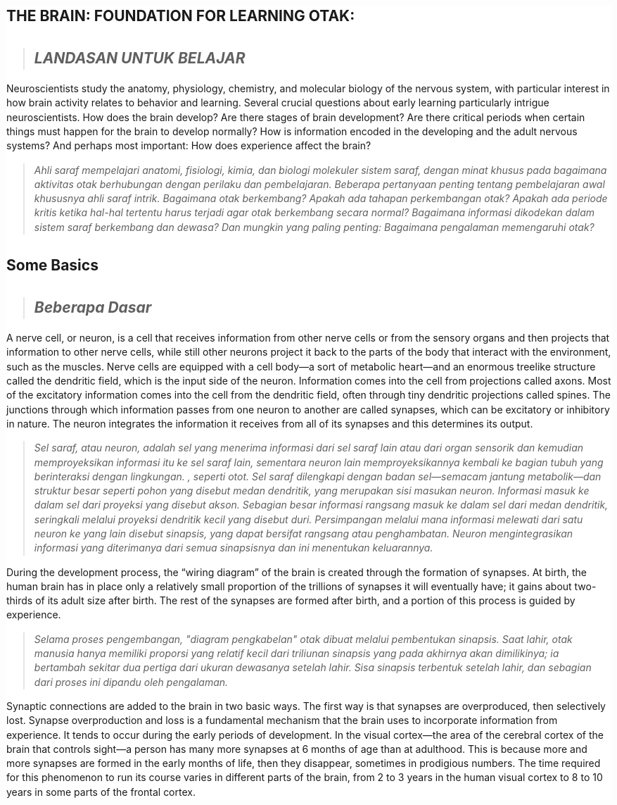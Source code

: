 ## **THE BRAIN: FOUNDATION FOR LEARNING OTAK:** 
> ## __*LANDASAN UNTUK BELAJAR*__
Neuroscientists study the anatomy, physiology, chemistry, and molecular biology of the nervous system, with particular interest in how brain activity relates to behavior and learning. Several crucial questions about early learning particularly intrigue neuroscientists. How does the brain develop? Are there stages of brain development? Are there critical periods when certain things must happen for the brain to develop normally? How is information encoded in the developing and the adult nervous systems? And perhaps most important: How does experience affect the brain?

> _Ahli saraf mempelajari anatomi, fisiologi, kimia, dan biologi molekuler sistem saraf, dengan minat khusus pada bagaimana aktivitas otak berhubungan dengan perilaku dan pembelajaran. Beberapa pertanyaan penting tentang pembelajaran awal khususnya ahli saraf intrik. Bagaimana otak berkembang? Apakah ada tahapan perkembangan otak? Apakah ada periode kritis ketika hal-hal tertentu harus terjadi agar otak berkembang secara normal? Bagaimana informasi dikodekan dalam sistem saraf berkembang dan dewasa? Dan mungkin yang paling penting: Bagaimana pengalaman memengaruhi otak?_

## **Some Basics**
> ## __*Beberapa Dasar*__
 
A nerve cell, or neuron, is a cell that receives information from other nerve cells or from the sensory organs and then projects that information to other nerve cells, while still other neurons project it back to the parts of the body that interact with the environment, such as the muscles. Nerve cells are equipped with a cell body—a sort of metabolic heart—and an enormous treelike structure called the dendritic field, which is the input side of the neuron. Information comes into the cell from projections called axons. Most of the excitatory information comes into the cell from the dendritic field, often through tiny dendritic projections called spines. The junctions through which information passes from one neuron to another are called synapses, which can be excitatory or inhibitory in nature. The neuron integrates the information it receives from all of its synapses and this determines its output.

> _Sel saraf, atau neuron, adalah sel yang menerima informasi dari sel saraf lain atau dari organ sensorik dan kemudian memproyeksikan informasi itu ke sel saraf lain, sementara neuron lain memproyeksikannya kembali ke bagian tubuh yang berinteraksi dengan lingkungan. , seperti otot. Sel saraf dilengkapi dengan badan sel—semacam jantung metabolik—dan struktur besar seperti pohon yang disebut medan dendritik, yang merupakan sisi masukan neuron. Informasi masuk ke dalam sel dari proyeksi yang disebut akson. Sebagian besar informasi rangsang masuk ke dalam sel dari medan dendritik, seringkali melalui proyeksi dendritik kecil yang disebut duri. Persimpangan melalui mana informasi melewati dari satu neuron ke yang lain disebut sinapsis, yang dapat bersifat rangsang atau penghambatan. Neuron mengintegrasikan informasi yang diterimanya dari semua sinapsisnya dan ini menentukan keluarannya._

During the development process, the “wiring diagram” of the brain is created through the formation of synapses. At birth, the human brain has in place only a relatively small proportion of the trillions of synapses it will eventually have; it gains about two-thirds of its adult size after birth. The rest of the synapses are formed after birth, and a portion of this process is guided by experience.

> _Selama proses pengembangan, "diagram pengkabelan" otak dibuat melalui pembentukan sinapsis. Saat lahir, otak manusia hanya memiliki proporsi yang relatif kecil dari triliunan sinapsis yang pada akhirnya akan dimilikinya; ia bertambah sekitar dua pertiga dari ukuran dewasanya setelah lahir. Sisa sinapsis terbentuk setelah lahir, dan sebagian dari proses ini dipandu oleh pengalaman._
 
Synaptic connections are added to the brain in two basic ways. The first way is that synapses are overproduced, then selectively lost. Synapse overproduction and loss is a fundamental mechanism that the brain uses to incorporate information from experience. It tends to occur during the early periods of development. In the visual cortex—the area of the cerebral cortex of the brain that controls sight—a person has many more synapses at 6 months of age than at adulthood. This is because more and more synapses are formed in the early months of life, then they disappear, sometimes in prodigious numbers. The time required for this phenomenon to run its course varies in different parts of the brain, from 2 to 3 years in the human visual cortex to 8 to 10 years in some parts of the frontal cortex.

